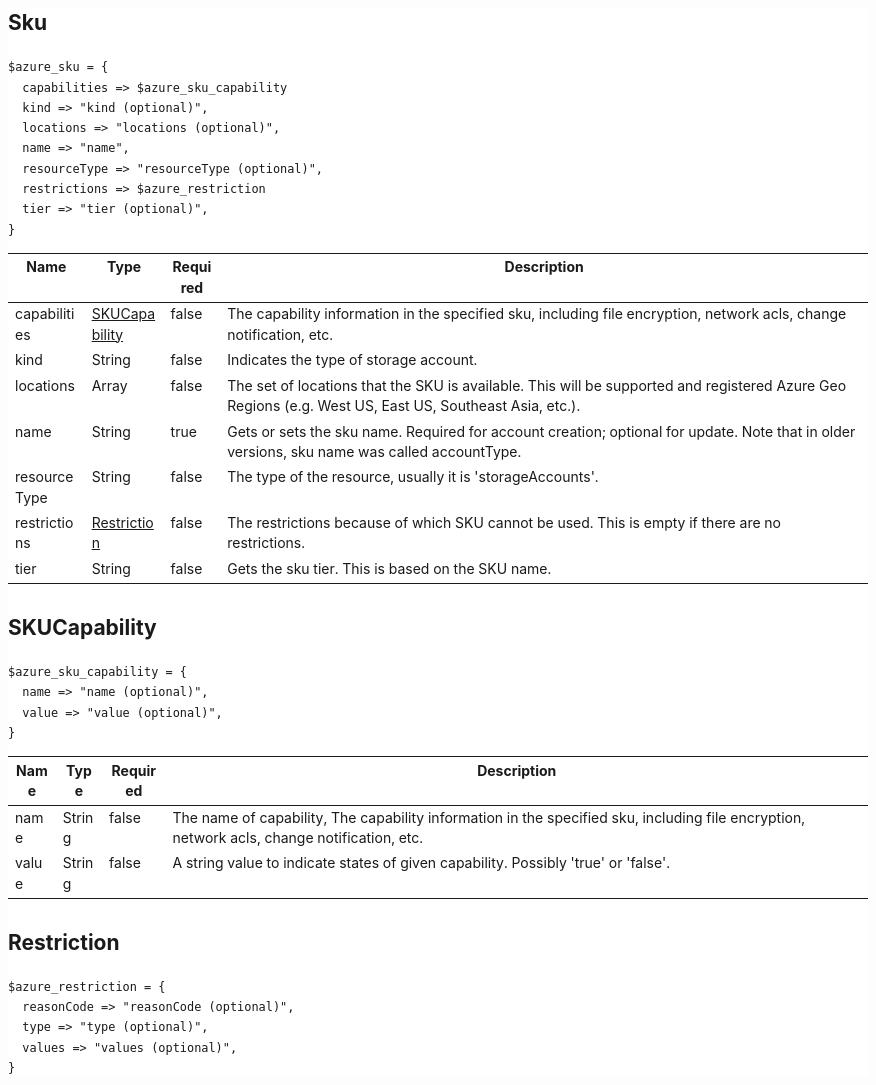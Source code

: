         
## Sku

```puppet
$azure_sku = {
  capabilities => $azure_sku_capability
  kind => "kind (optional)",
  locations => "locations (optional)",
  name => "name",
  resourceType => "resourceType (optional)",
  restrictions => $azure_restriction
  tier => "tier (optional)",
}
```

| Name        | Type           | Required       | Description       |
| ------------- | ------------- | ------------- | ------------- |
|capabilities | [SKUCapability](#skucapability) | false | The capability information in the specified sku, including file encryption, network acls, change notification, etc. |
|kind | String | false | Indicates the type of storage account. |
|locations | Array | false | The set of locations that the SKU is available. This will be supported and registered Azure Geo Regions (e.g. West US, East US, Southeast Asia, etc.). |
|name | String | true | Gets or sets the sku name. Required for account creation; optional for update. Note that in older versions, sku name was called accountType. |
|resourceType | String | false | The type of the resource, usually it is 'storageAccounts'. |
|restrictions | [Restriction](#restriction) | false | The restrictions because of which SKU cannot be used. This is empty if there are no restrictions. |
|tier | String | false | Gets the sku tier. This is based on the SKU name. |
        
## SKUCapability

```puppet
$azure_sku_capability = {
  name => "name (optional)",
  value => "value (optional)",
}
```

| Name        | Type           | Required       | Description       |
| ------------- | ------------- | ------------- | ------------- |
|name | String | false | The name of capability, The capability information in the specified sku, including file encryption, network acls, change notification, etc. |
|value | String | false | A string value to indicate states of given capability. Possibly 'true' or 'false'. |
        
## Restriction

```puppet
$azure_restriction = {
  reasonCode => "reasonCode (optional)",
  type => "type (optional)",
  values => "values (optional)",
}
```
